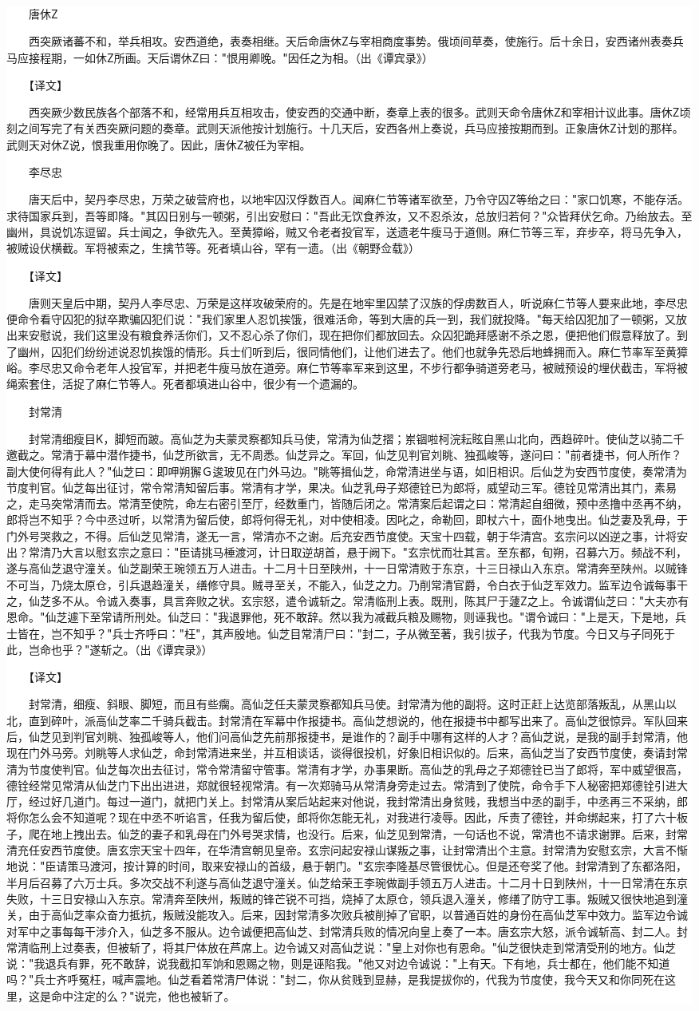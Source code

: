  

　　唐休Z　　

 

　　西突厥诸蕃不和，举兵相攻。安西道绝，表奏相继。天后命唐休Z与宰相商度事势。俄顷间草奏，使施行。后十余日，安西诸州表奏兵马应接程期，一如休Z所画。天后谓休Z曰："恨用卿晚。"因任之为相。（出《谭宾录》）

 

　　【译文】

 

　　西突厥少数民族各个部落不和，经常用兵互相攻击，使安西的交通中断，奏章上表的很多。武则天命令唐休Z和宰相计议此事。唐休Z顷刻之间写完了有关西突厥问题的奏章。武则天派他按计划施行。十几天后，安西各州上奏说，兵马应接按期而到。正象唐休Z计划的那样。武则天对休Z说，恨我重用你晚了。因此，唐休Z被任为宰相。

 

　　李尽忠　　

 

　　唐天后中，契丹李尽忠，万荣之破营府也，以地牢囚汉俘数百人。闻麻仁节等诸军欲至，乃令守囚Z等绐之曰："家口饥寒，不能存活。求待国家兵到，吾等即降。"其囚日别与一顿粥，引出安慰曰："吾此无饮食养汝，又不忍杀汝，总放归若何？"众皆拜伏乞命。乃绐放去。至幽州，具说饥冻逗留。兵士闻之，争欲先入。至黄獐峪，贼又令老者投官军，送遗老牛瘦马于道侧。麻仁节等三军，弃步卒，将马先争入，被贼设伏横截。军将被索之，生擒节等。死者填山谷，罕有一遗。（出《朝野佥载》）

 

　　【译文】

 

　　唐则天皇后中期，契丹人李尽忠、万荣是这样攻破荣府的。先是在地牢里囚禁了汉族的俘虏数百人，听说麻仁节等人要来此地，李尽忠便命令看守囚犯的狱卒欺骗囚犯们说："我们家里人忍饥挨饿，很难活命，等到大唐的兵一到，我们就投降。"每天给囚犯加了一顿粥，又放出来安慰说，我们这里没有粮食养活你们，又不忍心杀了你们，现在把你们都放回去。众囚犯跪拜感谢不杀之恩，便把他们假意释放了。到了幽州，囚犯们纷纷述说忍饥挨饿的情形。兵士们听到后，很同情他们，让他们进去了。他们也就争先恐后地蜂拥而入。麻仁节率军至黄獐峪。李尽忠又命令老年人投官军，并把老牛瘦马放在道旁。麻仁节等率军来到这里，不步行都争骑道旁老马，被贼预设的埋伏截击，军将被绳索套住，活捉了麻仁节等人。死者都填进山谷中，很少有一个遗漏的。

 

　　封常清　　

 

　　封常清细瘦目K，脚短而跛。高仙芝为夫蒙灵察都知兵马使，常清为仙芝摺；岽锢啦柯浣耘眩自黑山北向，西趋碎叶。使仙芝以骑二千邀截之。常清于幕中潜作捷书，仙芝所欲言，无不周悉。仙芝异之。军回，仙芝见判官刘眺、独孤峻等，遂问曰："前者捷书，何人所作？副大使何得有此人？"仙芝曰：即呷朔獬Ｇ逡玻见在门外马边。"眺等揖仙芝，命常清进坐与语，如旧相识。后仙芝为安西节度使，奏常清为节度判官。仙芝每出征讨，常令常清知留后事。常清有才学，果决。仙芝乳母子郑德铨已为郎将，威望动三军。德铨见常清出其门，素易之，走马突常清而去。常清至使院，命左右密引至厅，经数重门，皆随后闭之。常清案后起谓之曰：常清起自细微，预中丞撸中丞再不纳，郎将岂不知乎？今中丞过听，以常清为留后使，郎将何得无礼，对中使相凌。因叱之，命勒回，即杖六十，面仆地曳出。仙芝妻及乳母，于门外号哭救之，不得。后仙芝见常清，遂无一言，常清亦不之谢。后充安西节度使。天宝十四载，朝于华清宫。玄宗问以凶逆之事，计将安出？常清乃大言以慰玄宗之意曰："臣请挑马棰渡河，计日取逆胡首，悬于阙下。"玄宗忧而壮其言。至东都，旬朔，召募六万。频战不利，遂与高仙芝退守潼关。仙芝副荣王琬领五万人进击。十二月十日至陕州，十一日常清败于东京，十三日禄山入东京。常清奔至陕州。以贼锋不可当，乃烧太原仓，引兵退趋潼关，缮修守具。贼寻至关，不能入，仙芝之力。乃削常清官爵，令白衣于仙芝军效力。监军边令诚每事干之，仙芝多不从。令诚入奏事，具言奔败之状。玄宗怒，遣令诚斩之。常清临刑上表。既刑，陈其尸于蘧Z之上。令诚谓仙芝曰："大夫亦有恩命。"仙芝遽下至常请所刑处。仙芝曰："我退罪他，死不敢辞。然以我为减截兵粮及赐物，则诬我也。"谓令诚曰："上是天，下是地，兵士皆在，岂不知乎？"兵士齐呼曰："枉"，其声殷地。仙芝目常清尸曰："封二，子从微至著，我引拔子，代我为节度。今日又与子同死于此，岂命也乎？"遂斩之。（出《谭宾录》）

 

　　【译文】

 

　　封常清，细瘦、斜眼、脚短，而且有些瘸。高仙芝任夫蒙灵察都知兵马使。封常清为他的副将。这时正赶上达览部落叛乱，从黑山以北，直到碎叶，派高仙芝率二千骑兵截击。封常清在军幕中作报捷书。高仙芝想说的，他在报捷书中都写出来了。高仙芝很惊异。军队回来后，仙芝见到判官刘眺、独孤峻等人，他们问高仙芝先前那报捷书，是谁作的？副手中哪有这样的人才？高仙芝说，是我的副手封常清，他现在门外马旁。刘眺等人求仙芝，命封常清进来坐，并互相谈话，谈得很投机，好象旧相识似的。后来，高仙芝当了安西节度使，奏请封常清为节度使判官。仙芝每次出去征讨，常令常清留守管事。常清有才学，办事果断。高仙芝的乳母之子郑德铨已当了郎将，军中威望很高，德铨经常见常清从仙芝门下出出进进，郑就很轻视常清。有一次郑骑马从常清身旁走过去。常清到了使院，命令手下人秘密把郑德铨引进大厅，经过好几道门。每过一道门，就把门关上。封常清从案后站起来对他说，我封常清出身贫贱，我想当中丞的副手，中丞再三不采纳，郎将你怎么会不知道呢？现在中丞不听谄言，任我为留后使，郎将你怎能无礼，对我进行凌辱。因此，斥责了德铨，并命绑起来，打了六十板子，爬在地上拽出去。仙芝的妻子和乳母在门外号哭求情，也没行。后来，仙芝见到常清，一句话也不说，常清也不请求谢罪。后来，封常清充任安西节度使。唐玄宗天宝十四年，在华清宫朝见皇帝。玄宗问起安禄山谋叛之事，让封常清出个主意。封常清为安慰玄宗，大言不惭地说："臣请策马渡河，按计算的时间，取来安禄山的首级，悬于朝门。"玄宗李隆基尽管很忧心。但是还夸奖了他。封常清到了东都洛阳，半月后召募了六万士兵。多次交战不利遂与高仙芝退守潼关。仙芝给荣王李琬做副手领五万人进击。十二月十日到陕州，十一日常清在东京失败，十三日安禄山入东京。常清奔至陕州，叛贼的锋芒锐不可挡，烧掉了太原仓，领兵退入潼关，修缮了防守工事。叛贼又很快地追到潼关，由于高仙芝率众奋力抵抗，叛贼没能攻入。后来，因封常清多次败兵被削掉了官职，以普通百姓的身份在高仙芝军中效力。监军边令诚对军中之事每每干涉介入，仙芝多不服从。边令诚便把高仙芝、封常清兵败的情况向皇上奏了一本。唐玄宗大怒，派令诚斩高、封二人。封常清临刑上过奏表，但被斩了，将其尸体放在芦席上。边令诚又对高仙芝说："皇上对你也有恩命。"仙芝很快走到常清受刑的地方。仙芝说："我退兵有罪，死不敢辞，说我截扣军饷和恩赐之物，则是诬陷我。"他又对边令诚说："上有天。下有地，兵士都在，他们能不知道吗？"兵士齐呼冤枉，喊声震地。仙芝看着常清尸体说："封二，你从贫贱到显赫，是我提拔你的，代我为节度使，我今天又和你同死在这里，这是命中注定的么？"说完，他也被斩了。
